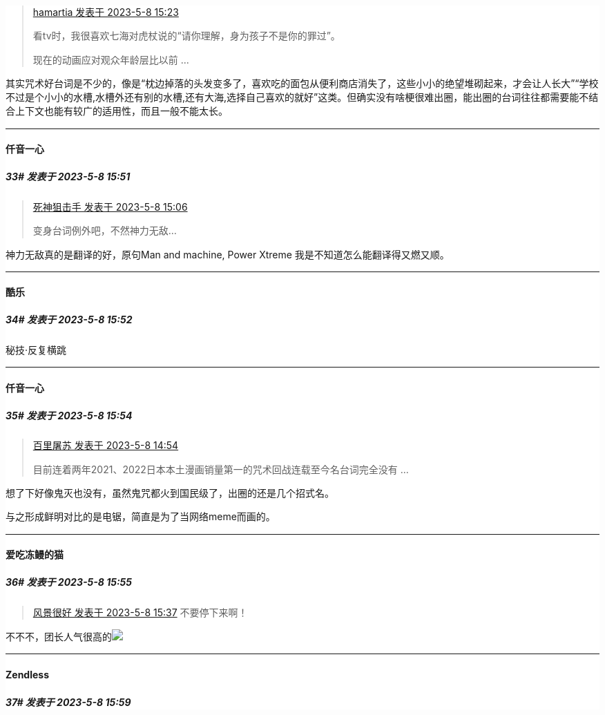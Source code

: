 <blockquote><a href="httphttps://bbs.saraba1st.com/2b/forum.php?mod=redirect&amp;goto=findpost&amp;pid=60775105&amp;ptid=2133595" target="_blank">hamartia 发表于 2023-5-8 15:23</a>

看tv时，我很喜欢七海对虎杖说的“请你理解，身为孩子不是你的罪过”。

现在的动画应对观众年龄层比以前 ...</blockquote>
其实咒术好台词是不少的，像是“枕边掉落的头发变多了，喜欢吃的面包从便利商店消失了，这些小小的绝望堆砌起来，才会让人长大”“学校不过是个小小的水槽,水槽外还有别的水槽,还有大海,选择自己喜欢的就好”这类。但确实没有啥梗很难出圈，能出圈的台词往往都需要能不结合上下文也能有较广的适用性，而且一般不能太长。

*****

####  仟音一心  
##### 33#       发表于 2023-5-8 15:51

<blockquote><a href="httphttps://bbs.saraba1st.com/2b/forum.php?mod=redirect&amp;goto=findpost&amp;pid=60774862&amp;ptid=2133595" target="_blank">死神狙击手 发表于 2023-5-8 15:06</a>

变身台词例外吧，不然神力无敌…</blockquote>
神力无敌真的是翻译的好，原句Man and machine, Power Xtreme 我是不知道怎么能翻译得又燃又顺。

*****

####  酷乐  
##### 34#       发表于 2023-5-8 15:52

秘技·反复横跳

*****

####  仟音一心  
##### 35#       发表于 2023-5-8 15:54

<blockquote><a href="httphttps://bbs.saraba1st.com/2b/forum.php?mod=redirect&amp;goto=findpost&amp;pid=60774647&amp;ptid=2133595" target="_blank">百里屠苏 发表于 2023-5-8 14:54</a>

目前连着两年2021、2022日本本土漫画销量第一的咒术回战连载至今名台词完全没有 ...</blockquote>
想了下好像鬼灭也没有，虽然鬼咒都火到国民级了，出圈的还是几个招式名。

与之形成鲜明对比的是电锯，简直是为了当网络meme而画的。

*****

####  爱吃冻鳗的猫  
##### 36#       发表于 2023-5-8 15:55

<blockquote><a href="httphttps://bbs.saraba1st.com/2b/forum.php?mod=redirect&amp;goto=findpost&amp;pid=60775321&amp;ptid=2133595" target="_blank">风景很好 发表于 2023-5-8 15:37</a>
不要停下来啊！</blockquote>
不不不，团长人气很高的<img src="https://static.saraba1st.com/image/smiley/face2017/037.png" referrerpolicy="no-referrer">

*****

####  Zendless  
##### 37#       发表于 2023-5-8 15:59
